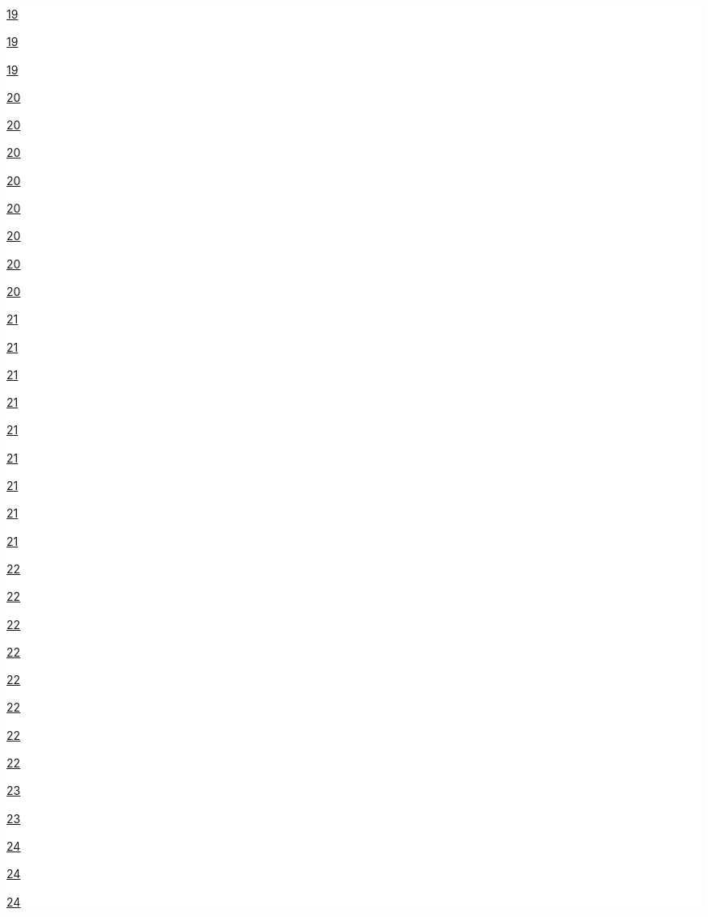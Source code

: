 [19](#operation-getsubscriptionstatus-m)

[19](#definition-8)

[19](#input-parameters-3)

[20](#output-parameters-3)

[20](#pre-condition-3)

[20](#post-condition-3)

[20](#exceptions-3)

[20](#subscriptionfilteroperations-interface-o)

[20](#operation-changesubscriptionfilter-m)

[20](#definition-9)

[20](#input-parameters-4)

[21](#output-parameters-4)

[21](#pre-condition-4)

[21](#post-condition-4)

[21](#exceptions-4)

[21](#subscriptionsuspendoperations-interface-o)

[21](#operation-suspendsubscription-m)

[21](#definition-10)

[21](#input-parameters-5)

[21](#output-parameters-5)

[22](#pre-condition-5)

[22](#post-condition-5)

[22](#exceptions-5)

[22](#operation-resumesubscription-m)

[22](#definition-11)

[22](#input-parameters-6)

[22](#output-parameters-6)

[22](#pre-condition-6)

[23](#post-condition-6)

[23](#exceptions-6)

[24](#irpmanagementoperations-interface-o)

[24](#operation-getnotificationcategories-m)

[24](#definition-12)

